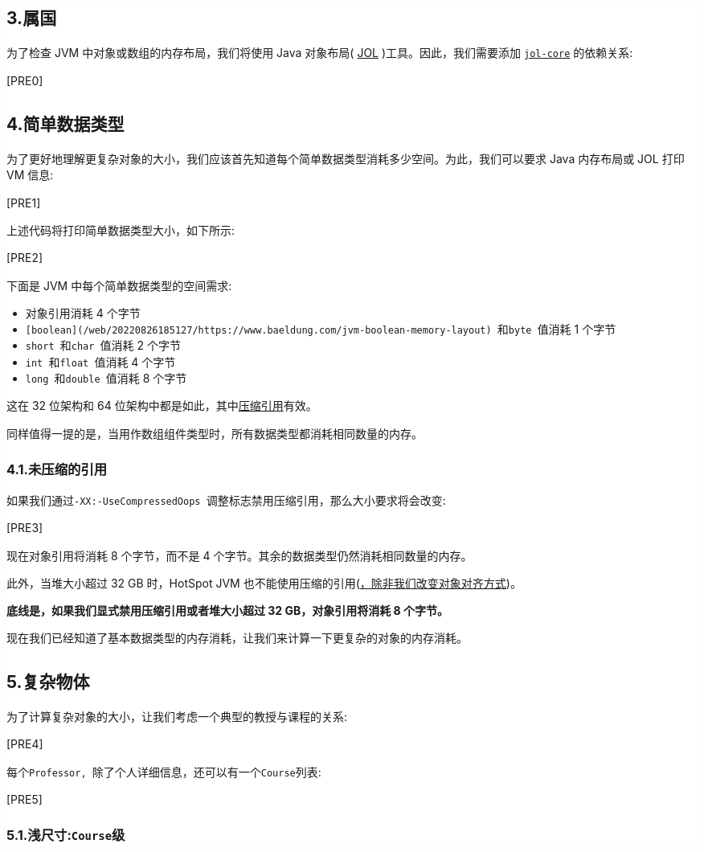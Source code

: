 ## 3.属国

为了检查 JVM 中对象或数组的内存布局，我们将使用 Java 对象布局( [JOL](https://web.archive.org/web/20220826185127/https://openjdk.java.net/projects/code-tools/jol/) )工具。因此，我们需要添加 [`jol-core`](https://web.archive.org/web/20220826185127/https://search.maven.org/artifact/org.openjdk.jol/jol-core) 的依赖关系:

[PRE0]

## 4.简单数据类型

为了更好地理解更复杂对象的大小，我们应该首先知道每个简单数据类型消耗多少空间。为此，我们可以要求 Java 内存布局或 JOL 打印 VM 信息:

[PRE1]

上述代码将打印简单数据类型大小，如下所示:

[PRE2]

下面是 JVM 中每个简单数据类型的空间需求:

*   对象引用消耗 4 个字节
*   `[boolean](/web/20220826185127/https://www.baeldung.com/jvm-boolean-memory-layout) `和`byte `值消耗 1 个字节
*   `short `和`char `值消耗 2 个字节
*   `int `和`float `值消耗 4 个字节
*   `long `和`double `值消耗 8 个字节

这在 32 位架构和 64 位架构中都是如此，其中[压缩引用](/web/20220826185127/https://www.baeldung.com/jvm-compressed-oops)有效。

同样值得一提的是，当用作数组组件类型时，所有数据类型都消耗相同数量的内存。

### 4.1.未压缩的引用

如果我们通过`-XX:-UseCompressedOops `调整标志禁用压缩引用，那么大小要求将会改变:

[PRE3]

现在对象引用将消耗 8 个字节，而不是 4 个字节。其余的数据类型仍然消耗相同数量的内存。

此外，当堆大小超过 32 GB 时，HotSpot JVM 也不能使用压缩的引用([，除非我们改变对象对齐方式](/web/20220826185127/https://www.baeldung.com/jvm-compressed-oops#2beyond-32-gb))。

**底线是，如果我们显式禁用压缩引用或者堆大小超过 32 GB，对象引用将消耗 8 个字节。**

现在我们已经知道了基本数据类型的内存消耗，让我们来计算一下更复杂的对象的内存消耗。

## 5.复杂物体

为了计算复杂对象的大小，让我们考虑一个典型的教授与课程的关系:

[PRE4]

每个`Professor, `除了个人详细信息，还可以有一个`Course`列表:

[PRE5]

### 5.1.浅尺寸:`Course`级
